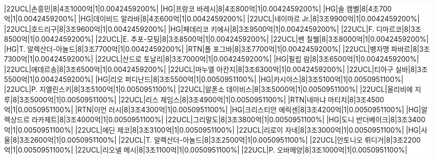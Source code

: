 |22UCL|손흥민|8|4조1000억|1|0.0042459200%|
|HG|프랑코 바레시|8|4조800억|1|0.0042459200%|
|HG|솔 캠벨|8|4조700억|1|0.0042459200%|
|HG|데이비드 알라바|8|4조600억|1|0.0042459200%|
|22UCL|네이마르 Jr.|8|3조9900억|1|0.0042459200%|
|22UCL|호드리구|8|3조9600억|1|0.0042459200%|
|HG|페데리코 키에사|8|3조9500억|1|0.0042459200%|
|22UCL|F. 디마르코|8|3조8500억|1|0.0042459200%|
|22UCL|E. 추포-모팅|8|3조8500억|1|0.0042459200%|
|22UCL|벤 칠웰|8|3조8000억|1|0.0042459200%|
|HG|T. 알렉산더-아놀드|8|3조7700억|1|0.0042459200%|
|RTN|폴 포그바|8|3조7700억|1|0.0042459200%|
|22UCL|뱅자맹 파바르|8|3조7300억|1|0.0042459200%|
|22UCL|산드로 토날리|8|3조7000억|1|0.0042459200%|
|HG|필립 람|8|3조6500억|1|0.0042459200%|
|22UCL|에데르송|8|3조6500억|1|0.0042459200%|
|22UCL|마누엘 아칸지|8|3조6300억|1|0.0042459200%|
|22UCL|티아구 실바|8|3조5500억|1|0.0042459200%|
|HG|리오 퍼디난드|8|3조5500억|1|0.0050951100%|
|HG|카시야스|8|3조5100억|1|0.0050951100%|
|22UCL|P. 지엘린스키|8|3조5100억|1|0.0050951100%|
|22UCL|알폰소 데이비스|8|3조5000억|1|0.0050951100%|
|22UCL|올리비에 지루|8|3조5000억|1|0.0050951100%|
|22UCL|리스 제임스|8|3조4900억|1|0.0050951100%|
|RTN|네마냐 마티치|8|3조4500억|1|0.0050951100%|
|RTN|이언 러시|8|3조4300억|1|0.0050951100%|
|HG|크리스티안 에릭센|8|3조4200억|1|0.0050951100%|
|HG|알렉상드르 라카제트|8|3조4000억|1|0.0050951100%|
|22UCL|그리말도|8|3조3800억|1|0.0050951100%|
|HG|도니 반더베이크|8|3조3400억|1|0.0050951100%|
|22UCL|에딘 제코|8|3조3100억|1|0.0050951100%|
|22UCL|리로이 자네|8|3조3000억|1|0.0050951100%|
|HG|사울|8|3조2600억|1|0.0050951100%|
|22UCL|T. 알렉산더-아놀드|8|3조2500억|1|0.0050951100%|
|22UCL|안토니오 뤼디거|8|3조2200억|1|0.0050951100%|
|22UCL|리오넬 메시|8|3조1100억|1|0.0050951100%|
|22UCL|P. 오바메양|8|3조1000억|1|0.0050951100%|